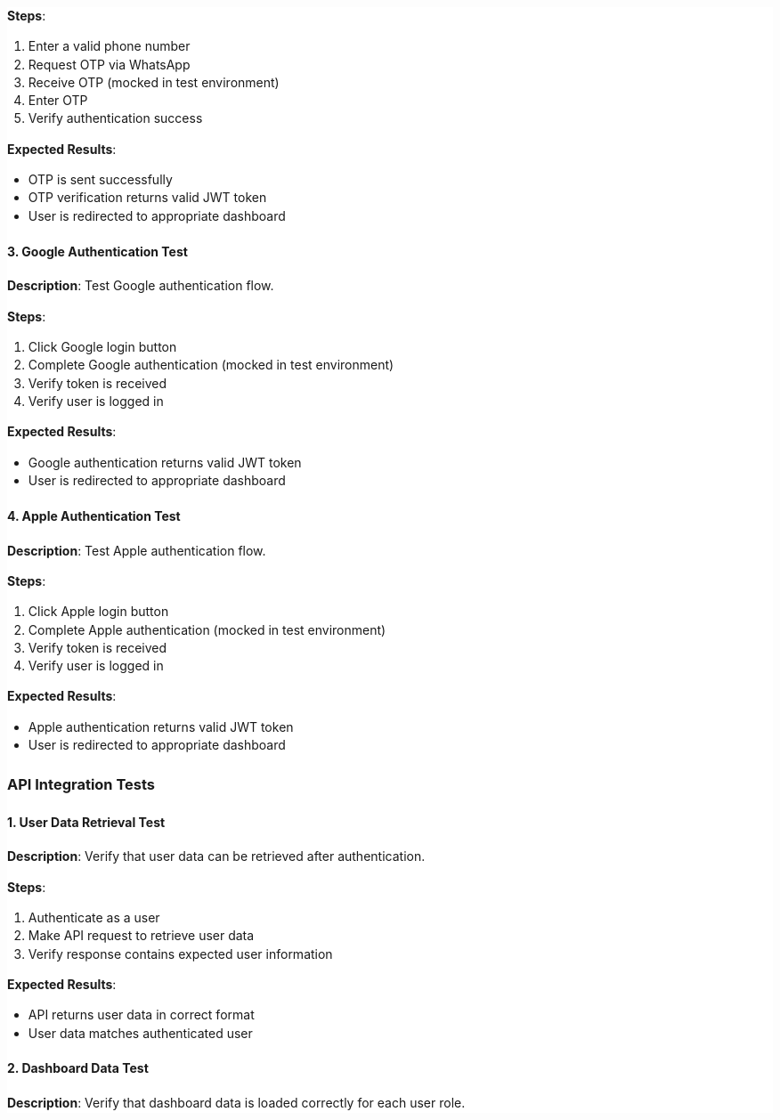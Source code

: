 **Steps**:
1. Enter a valid phone number
2. Request OTP via WhatsApp
3. Receive OTP (mocked in test environment)
4. Enter OTP
5. Verify authentication success

**Expected Results**:
- OTP is sent successfully
- OTP verification returns valid JWT token
- User is redirected to appropriate dashboard

#### 3. Google Authentication Test
**Description**: Test Google authentication flow.

**Steps**:
1. Click Google login button
2. Complete Google authentication (mocked in test environment)
3. Verify token is received
4. Verify user is logged in

**Expected Results**:
- Google authentication returns valid JWT token
- User is redirected to appropriate dashboard

#### 4. Apple Authentication Test
**Description**: Test Apple authentication flow.

**Steps**:
1. Click Apple login button
2. Complete Apple authentication (mocked in test environment)
3. Verify token is received
4. Verify user is logged in

**Expected Results**:
- Apple authentication returns valid JWT token
- User is redirected to appropriate dashboard

### API Integration Tests

#### 1. User Data Retrieval Test
**Description**: Verify that user data can be retrieved after authentication.

**Steps**:
1. Authenticate as a user
2. Make API request to retrieve user data
3. Verify response contains expected user information

**Expected Results**:
- API returns user data in correct format
- User data matches authenticated user

#### 2. Dashboard Data Test
**Description**: Verify that dashboard data is loaded correctly for each user role.
